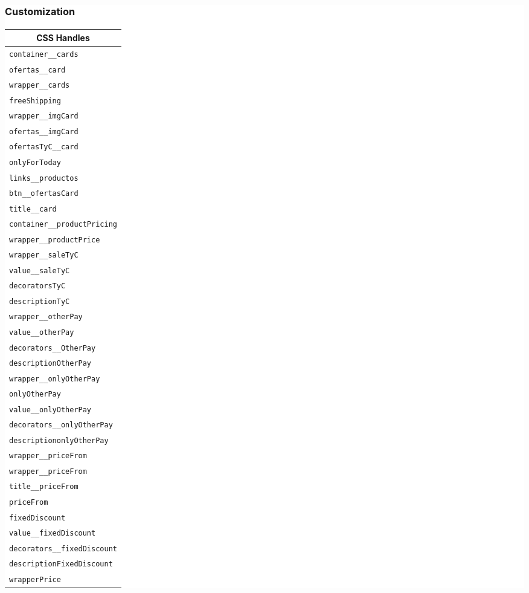 ### Customization

| CSS Handles                      |
| -------------------------------- |
| `container__cards`               |
| `ofertas__card`                  |
| `wrapper__cards`                 |
| `freeShipping`                   |
| `wrapper__imgCard`               |
| `ofertas__imgCard`               |
| `ofertasTyC__card`               |
| `onlyForToday`                   |
| `links__productos`               |
| `btn__ofertasCard`               |
| `title__card`                    |
| `container__productPricing`      |
| `wrapper__productPrice`          |
| `wrapper__saleTyC`               |
| `value__saleTyC`                 |
| `decoratorsTyC`                  |
| `descriptionTyC`                 |
| `wrapper__otherPay`              |
| `value__otherPay`                |
| `decorators__OtherPay`           |
| `descriptionOtherPay`            |
| `wrapper__onlyOtherPay`          |
| `onlyOtherPay`                   |
| `value__onlyOtherPay`            |
| `decorators__onlyOtherPay`       |
| `descriptiononlyOtherPay`        |
| `wrapper__priceFrom`             |
| `wrapper__priceFrom`             |
| `title__priceFrom`               |
| `priceFrom`                      |
| `fixedDiscount`                  |
| `value__fixedDiscount`           |
| `decorators__fixedDiscount`      |
| `descriptionFixedDiscount`       |
| `wrapperPrice`                   |